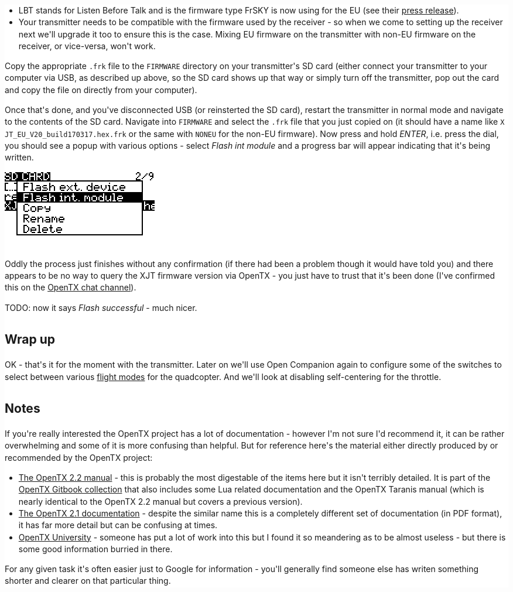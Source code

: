 * LBT stands for Listen Before Talk and is the firmware type FrSKY is now using for the EU (see their [press release](https://www.frsky-rc.com/lbt-eu-firmware-official-release/)).
* Your transmitter needs to be compatible with the firmware used by the receiver - so when we come to setting up the receiver next we'll upgrade it too to ensure this is the case. Mixing EU firmware on the transmitter with non-EU firmware on the receiver, or vice-versa, won't work.

Copy the appropriate `.frk` file to the `FIRMWARE` directory on your transmitter's SD card (either connect your transmitter to your computer via USB, as described up above, so the SD card shows up that way or simply turn off the transmitter, pop out the card and copy the file on directly from your computer).

Once that's done, and you've disconnected USB (or reinsterted the SD card), restart the transmitter in normal mode and navigate to the contents of the SD card. Navigate into `FIRMWARE` and select the `.frk` file that you just copied on (it should have a name like `XJT_EU_V20_build170317.hex.frk` or the same with `NONEU` for the non-EU firmware). Now press and hold _ENTER_, i.e. press the dial, you should see a popup with various options - select _Flash int module_ and a progress bar will appear indicating that it's being written.

![flash XJT](assets/images/opentx-screenshots/flash-xjt.png)

Oddly the process just finishes without any confirmation (if there had been a problem though it would have told you) and there appears to be no way to query the XJT firmware version via OpenTX - you just have to trust that it's been done (I've confirmed this on the [OpenTX chat channel](https://opentx.rocket.chat/channel/OpenTX_General?msg=mszoW8QwiAirmFfvy)).

TODO: now it says _Flash successful_ - much nicer.

Wrap up
-------

OK - that's it for the moment with the transmitter. Later on we'll use Open Companion again to configure some of the switches to select between various [flight modes](http://ardupilot.org/copter/docs/flight-modes.html) for the quadcopter. And we'll look at disabling self-centering for the throttle.

Notes
-----

If you're really interested the OpenTX project has a lot of documentation - however I'm not sure I'd recommend it, it can be rather overwhelming and some of it is more confusing than helpful. But for reference here's the material either directly produced by or recommended by the OpenTX project:

* [The OpenTX 2.2 manual](https://opentx.gitbooks.io/manual-for-opentx-2-2/content/) - this is probably the most digestable of the items here but it isn't terribly detailed. It is part of the [OpenTX Gitbook collection](https://www.gitbook.com/@opentx) that also includes some Lua related documentation and the OpenTX Taranis manual (which is nearly identical to the OpenTX 2.2 manual but covers a previous version).
* [The OpenTX 2.1 documentation](http://openrcforums.com/forum/viewtopic.php?f=45&t=8724) - despite the similar name this is a completely different set of documentation (in PDF format), it has far more detail but can be confusing at times.
* [OpenTX University](http://open-txu.org/home/undergraduate-courses/) - someone has put a lot of work into this but I found it so meandering as to be almost useless - but there is some good information burried in there.

For any given task it's often easier just to Google for information - you'll generally find someone else has writen something shorter and clearer on that particular thing.
